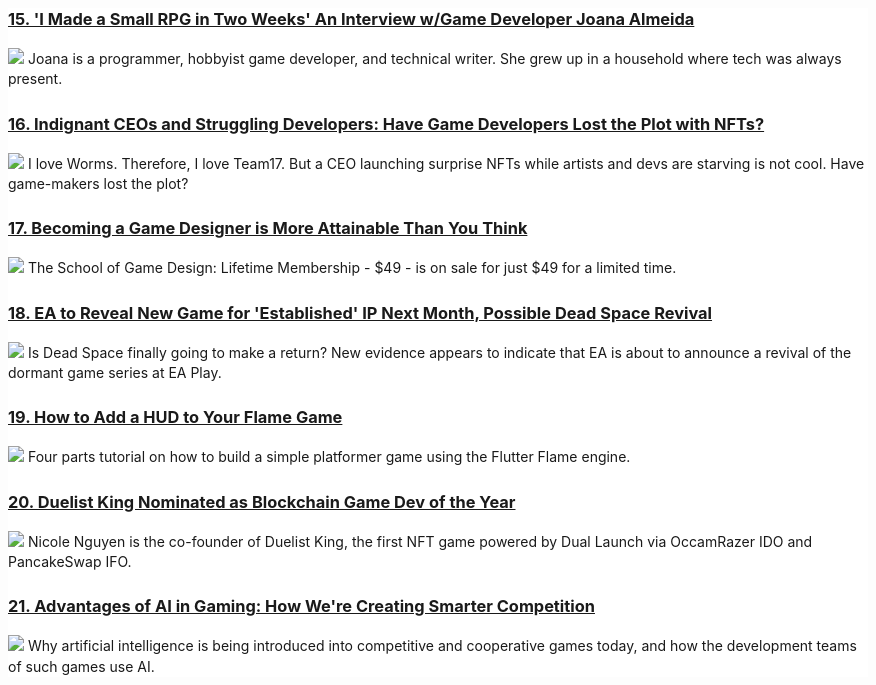 ### [15. 'I Made a Small RPG in Two Weeks' An Interview w/Game Developer Joana Almeida](https://hackernoon.com/i-made-a-small-rpg-in-two-weeks-an-interview-wgame-developer-joana-almeida)
![](https://cdn.hackernoon.com/images/ugoTV1vwcgR4mN8MMDUUN4vt6p02-3l93le6.jpeg)
Joana is a programmer, hobbyist game developer, and technical writer. She grew up in a household where tech was always present.

### [16. Indignant CEOs and Struggling Developers: Have Game Developers Lost the Plot with NFTs?](https://hackernoon.com/indignant-ceos-and-struggling-developers-have-game-developers-lost-the-plot-with-nfts)
![](https://cdn.hackernoon.com/images/ARCWTrgYpoc531106B2eMedWoT42-44a3h4r.jpeg)
I love Worms. Therefore, I love Team17. But a CEO launching surprise NFTs while artists and devs are starving is not cool. Have game-makers lost the plot?

### [17. Becoming a Game Designer is More Attainable Than You Think](https://hackernoon.com/becoming-a-game-designer-is-more-attainable-than-you-think)
![](https://cdn.hackernoon.com/images/ZFjrjKyru3ZAtV6LHrpdLvoZTLv2-cm137pi.jpeg)
The School of Game Design: Lifetime Membership - $49 - is on sale for just $49 for a limited time.

### [18. EA to Reveal New Game for 'Established' IP Next Month, Possible Dead Space Revival](https://hackernoon.com/ea-to-reveal-new-game-for-established-ip-next-month-possible-dead-space-revival-m7193776)
![](https://cdn.hackernoon.com/images/TBUUbqq9KzTlPO2Wo3cANmSvo8u2-6xet354x.jpeg)
Is Dead Space finally going to make a return? New evidence appears to indicate that EA is about to announce a revival of the dormant game series at EA Play.

### [19. How to Add a HUD to Your Flame Game](https://hackernoon.com/how-to-add-a-hud-to-your-flame-game)
![](https://cdn.hackernoon.com/images/q82cYE2oiKY1cvKfxTIHeNhiEfv2-5qd3p2t.jpeg)
Four parts tutorial on how to build a simple platformer game using the Flutter Flame engine.

### [20. Duelist King Nominated as Blockchain Game Dev of the Year](https://hackernoon.com/duelist-king-nominated-as-blockchain-game-dev-of-the-year)
![](https://cdn.hackernoon.com/images/JNgYUMv9a7eUOIYH1iN8pmofRu13-fk139e5.jpeg)
Nicole Nguyen is the co-founder of Duelist King, the first NFT game powered by Dual Launch via OccamRazer IDO and PancakeSwap IFO.

### [21. Advantages of AI in Gaming: How We're Creating Smarter Competition](https://hackernoon.com/advantages-of-ai-in-gaming-how-were-creating-smarter-competition)
![](https://cdn.hackernoon.com/images/4Gum8Dod89bhd5H904iNVRVVmAi1-sd436lk.jpeg)
Why artificial intelligence is being introduced into competitive and cooperative games today, and how the development teams of such games use AI. 
